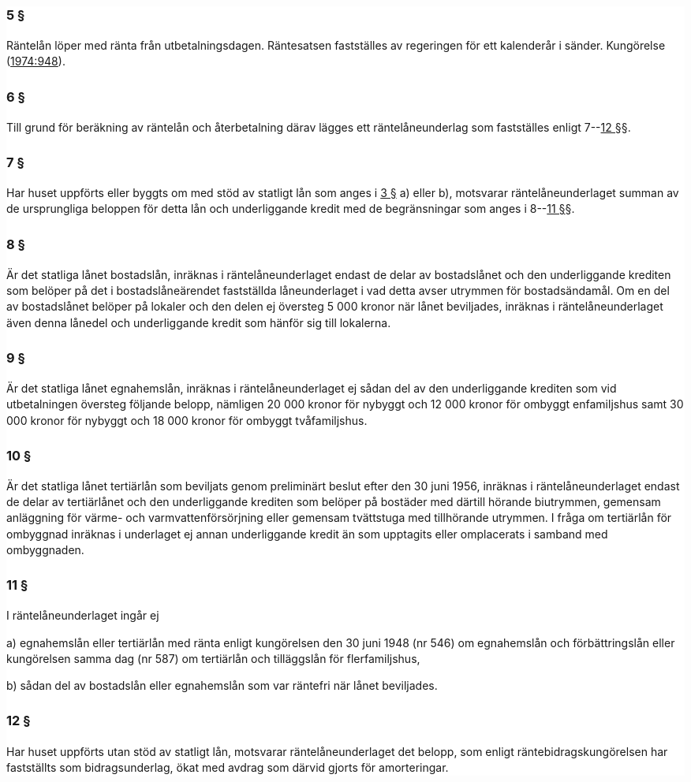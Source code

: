 ### 5 §

Räntelån löper med ränta från utbetalningsdagen. Räntesatsen fastställes av regeringen för ett kalenderår i sänder. Kungörelse ([1974:948](https://selex.se/eli/sfs/1974/948)).

### 6 §

Till grund för beräkning av räntelån och återbetalning därav lägges ett räntelåneunderlag som fastställes enligt 7--[12 §](#12)§.

### 7 §

Har huset uppförts eller byggts om med stöd av statligt lån som anges i [3 §](#3) a) eller b), motsvarar räntelåneunderlaget summan av de ursprungliga beloppen för detta lån och underliggande kredit med de begränsningar som anges i 8--[11 §](#11)§.

### 8 §

Är det statliga lånet bostadslån, inräknas i räntelåneunderlaget endast de delar av bostadslånet och den underliggande krediten som belöper på det i bostadslåneärendet fastställda låneunderlaget i vad detta avser utrymmen för bostadsändamål. Om en del av bostadslånet belöper på lokaler och den delen ej översteg 5 000 kronor när lånet beviljades, inräknas i räntelåneunderlaget även denna lånedel och underliggande kredit som hänför sig till lokalerna.

### 9 §

Är det statliga lånet egnahemslån, inräknas i räntelåneunderlaget ej sådan del av den underliggande krediten som vid utbetalningen översteg följande belopp, nämligen 20 000 kronor för nybyggt och 12 000 kronor för ombyggt enfamiljshus samt 30 000 kronor för nybyggt och 18 000 kronor för ombyggt tvåfamiljshus.

### 10 §

Är det statliga lånet tertiärlån som beviljats genom preliminärt beslut efter den 30 juni 1956, inräknas i räntelåneunderlaget endast de delar av tertiärlånet och den underliggande krediten som belöper på bostäder med därtill hörande biutrymmen, gemensam anläggning för värme- och varmvattenförsörjning eller gemensam tvättstuga med tillhörande utrymmen. I fråga om tertiärlån för ombyggnad inräknas i underlaget ej annan underliggande kredit än som upptagits eller omplacerats i samband med ombyggnaden.

### 11 §

I räntelåneunderlaget ingår ej

a) egnahemslån eller tertiärlån med ränta enligt kungörelsen den 30 juni 1948 (nr 546) om egnahemslån och förbättringslån eller kungörelsen samma dag (nr 587) om tertiärlån och tilläggslån för flerfamiljshus,

b) sådan del av bostadslån eller egnahemslån som var räntefri när lånet beviljades.

### 12 §

Har huset uppförts utan stöd av statligt lån, motsvarar räntelåneunderlaget det belopp, som enligt räntebidragskungörelsen har fastställts som bidragsunderlag, ökat med avdrag som därvid gjorts för amorteringar.
